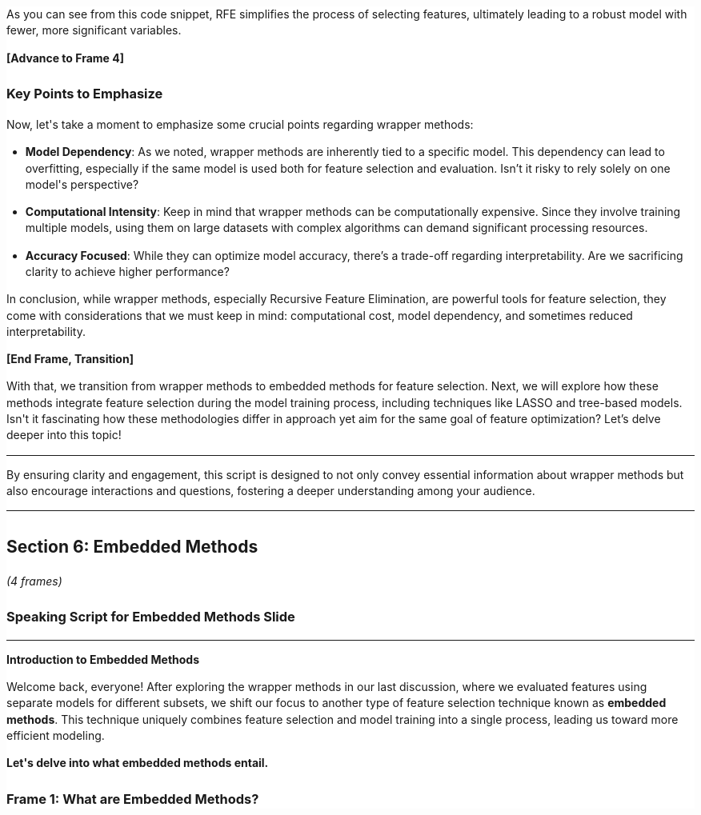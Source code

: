 As you can see from this code snippet, RFE simplifies the process of selecting features, ultimately leading to a robust model with fewer, more significant variables. 

**[Advance to Frame 4]**

### Key Points to Emphasize

Now, let's take a moment to emphasize some crucial points regarding wrapper methods:

- **Model Dependency**: As we noted, wrapper methods are inherently tied to a specific model. This dependency can lead to overfitting, especially if the same model is used both for feature selection and evaluation. Isn’t it risky to rely solely on one model's perspective?

- **Computational Intensity**: Keep in mind that wrapper methods can be computationally expensive. Since they involve training multiple models, using them on large datasets with complex algorithms can demand significant processing resources. 

- **Accuracy Focused**: While they can optimize model accuracy, there’s a trade-off regarding interpretability. Are we sacrificing clarity to achieve higher performance?

In conclusion, while wrapper methods, especially Recursive Feature Elimination, are powerful tools for feature selection, they come with considerations that we must keep in mind: computational cost, model dependency, and sometimes reduced interpretability.

**[End Frame, Transition]**

With that, we transition from wrapper methods to embedded methods for feature selection. Next, we will explore how these methods integrate feature selection during the model training process, including techniques like LASSO and tree-based models. Isn't it fascinating how these methodologies differ in approach yet aim for the same goal of feature optimization? Let’s delve deeper into this topic! 

---

By ensuring clarity and engagement, this script is designed to not only convey essential information about wrapper methods but also encourage interactions and questions, fostering a deeper understanding among your audience.

---

## Section 6: Embedded Methods
*(4 frames)*

### Speaking Script for Embedded Methods Slide

---

**Introduction to Embedded Methods**

Welcome back, everyone! After exploring the wrapper methods in our last discussion, where we evaluated features using separate models for different subsets, we shift our focus to another type of feature selection technique known as **embedded methods**. This technique uniquely combines feature selection and model training into a single process, leading us toward more efficient modeling.

**Let's delve into what embedded methods entail.**

### Frame 1: What are Embedded Methods?
